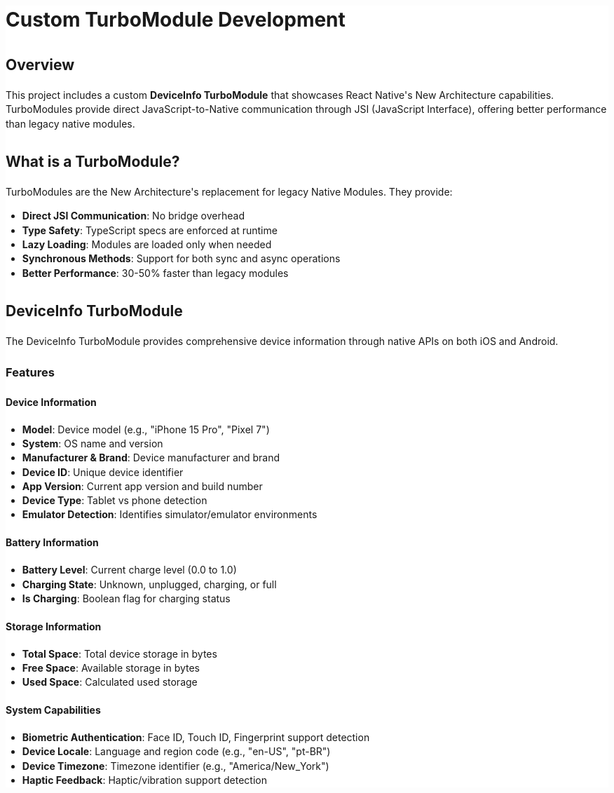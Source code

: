 # Custom TurboModule Development

## Overview

This project includes a custom **DeviceInfo TurboModule** that showcases React Native's New Architecture capabilities. TurboModules provide direct JavaScript-to-Native communication through JSI (JavaScript Interface), offering better performance than legacy native modules.

## What is a TurboModule?

TurboModules are the New Architecture's replacement for legacy Native Modules. They provide:

- **Direct JSI Communication**: No bridge overhead
- **Type Safety**: TypeScript specs are enforced at runtime  
- **Lazy Loading**: Modules are loaded only when needed
- **Synchronous Methods**: Support for both sync and async operations
- **Better Performance**: 30-50% faster than legacy modules

## DeviceInfo TurboModule

The DeviceInfo TurboModule provides comprehensive device information through native APIs on both iOS and Android.

### Features

#### Device Information
- **Model**: Device model (e.g., "iPhone 15 Pro", "Pixel 7")
- **System**: OS name and version
- **Manufacturer & Brand**: Device manufacturer and brand
- **Device ID**: Unique device identifier
- **App Version**: Current app version and build number
- **Device Type**: Tablet vs phone detection
- **Emulator Detection**: Identifies simulator/emulator environments

#### Battery Information
- **Battery Level**: Current charge level (0.0 to 1.0)
- **Charging State**: Unknown, unplugged, charging, or full
- **Is Charging**: Boolean flag for charging status

#### Storage Information
- **Total Space**: Total device storage in bytes
- **Free Space**: Available storage in bytes
- **Used Space**: Calculated used storage

#### System Capabilities
- **Biometric Authentication**: Face ID, Touch ID, Fingerprint support detection
- **Device Locale**: Language and region code (e.g., "en-US", "pt-BR")
- **Device Timezone**: Timezone identifier (e.g., "America/New_York")
- **Haptic Feedback**: Haptic/vibration support detection

